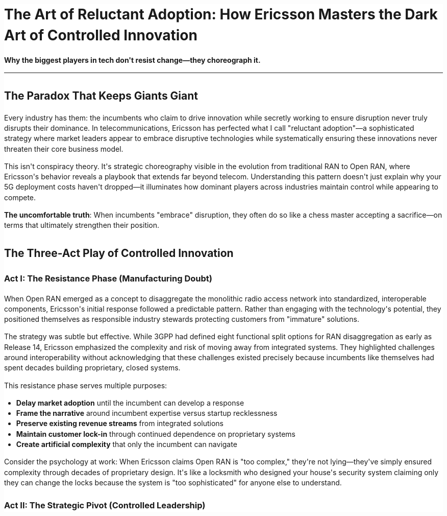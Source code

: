 # The Art of Reluctant Adoption: How Ericsson Masters the Dark Art of Controlled Innovation

**Why the biggest players in tech don't resist change—they choreograph it.**

---

## The Paradox That Keeps Giants Giant

Every industry has them: the incumbents who claim to drive innovation while secretly working to ensure disruption never truly disrupts their dominance. In telecommunications, Ericsson has perfected what I call "reluctant adoption"—a sophisticated strategy where market leaders appear to embrace disruptive technologies while systematically ensuring these innovations never threaten their core business model.

This isn't conspiracy theory. It's strategic choreography visible in the evolution from traditional RAN to Open RAN, where Ericsson's behavior reveals a playbook that extends far beyond telecom. Understanding this pattern doesn't just explain why your 5G deployment costs haven't dropped—it illuminates how dominant players across industries maintain control while appearing to compete.

**The uncomfortable truth**: When incumbents "embrace" disruption, they often do so like a chess master accepting a sacrifice—on terms that ultimately strengthen their position.

## The Three-Act Play of Controlled Innovation

### Act I: The Resistance Phase (Manufacturing Doubt)

When Open RAN emerged as a concept to disaggregate the monolithic radio access network into standardized, interoperable components, Ericsson's initial response followed a predictable pattern. Rather than engaging with the technology's potential, they positioned themselves as responsible industry stewards protecting customers from "immature" solutions.

The strategy was subtle but effective. While 3GPP had defined eight functional split options for RAN disaggregation as early as Release 14, Ericsson emphasized the complexity and risk of moving away from integrated systems. They highlighted challenges around interoperability without acknowledging that these challenges existed precisely because incumbents like themselves had spent decades building proprietary, closed systems.

This resistance phase serves multiple purposes:
- **Delay market adoption** until the incumbent can develop a response
- **Frame the narrative** around incumbent expertise versus startup recklessness
- **Preserve existing revenue streams** from integrated solutions
- **Maintain customer lock-in** through continued dependence on proprietary systems
- **Create artificial complexity** that only the incumbent can navigate

Consider the psychology at work: When Ericsson claims Open RAN is "too complex," they're not lying—they've simply ensured complexity through decades of proprietary design. It's like a locksmith who designed your house's security system claiming only they can change the locks because the system is "too sophisticated" for anyone else to understand.

### Act II: The Strategic Pivot (Controlled Leadership)
